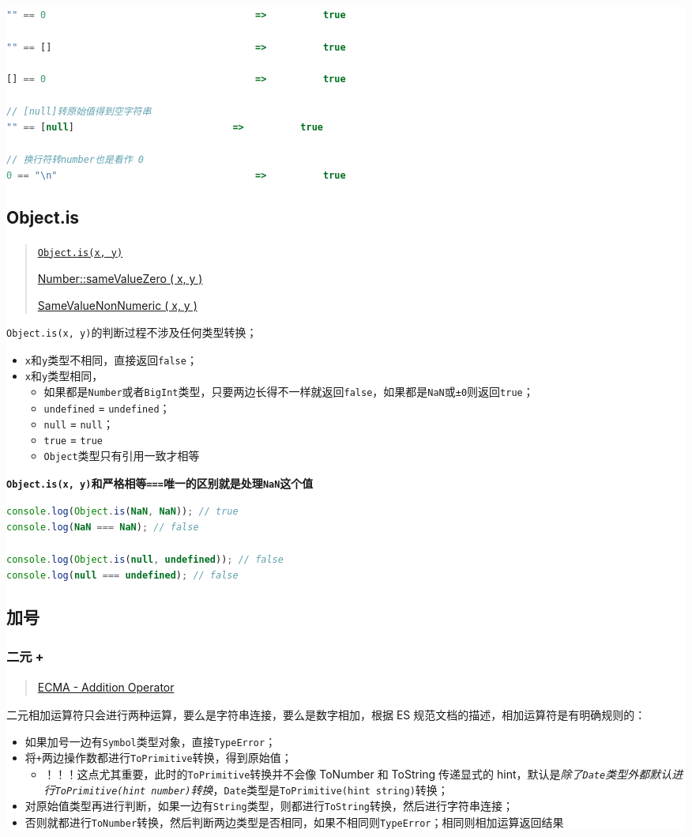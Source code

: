 ```javascript
"" == 0										=>			true

"" == []									=> 			true

[] == 0										=>			true

// [null]转原始值得到空字符串
"" == [null]							=>			true

// 换行符转number也是看作 0
0 == "\n"									=>			true
```

## Object.is

> [`Object.is(x, y)`](https://tc39.es/ecma262/#sec-samevalue)
>
> [Number::sameValueZero ( x, y )](https://tc39.es/ecma262/#sec-numeric-types-number-sameValueZero)
>
> [SameValueNonNumeric ( x, y )](https://tc39.es/ecma262/#sec-samevaluenonnumeric)

`Object.is(x, y)`的判断过程不涉及任何类型转换；

- `x`和`y`类型不相同，直接返回`false`；
- `x`和`y`类型相同，
  - 如果都是`Number`或者`BigInt`类型，只要两边长得不一样就返回`false`，如果都是`NaN`或`±0`则返回`true`；
  - `undefined` = `undefined`；
  - `null` = `null`；
  - `true` = `true`
  - `Object`类型只有引用一致才相等

**`Object.is(x, y)`和严格相等`===`唯一的区别就是处理`NaN`这个值**

```javascript
console.log(Object.is(NaN, NaN)); // true
console.log(NaN === NaN); // false

console.log(Object.is(null, undefined)); // false
console.log(null === undefined); // false
```

## 加号

### 二元 +

> [ECMA - Addition Operator](https://tc39.es/ecma262/#sec-addition-operator-plus)

二元相加运算符只会进行两种运算，要么是字符串连接，要么是数字相加，根据 ES 规范文档的描述，相加运算符是有明确规则的：

- 如果加号一边有`Symbol`类型对象，直接`TypeError`；
- 将`+`两边操作数都进行`ToPrimitive`转换，得到原始值；
  - ！！！这点尤其重要，此时的`ToPrimitive`转换并不会像 ToNumber 和 ToString 传递显式的 hint，默认是*除了`Date`类型外都默认进行`ToPrimitive(hint number)`转换*，`Date`类型是`ToPrimitive(hint string)`转换；
- 对原始值类型再进行判断，如果一边有`String`类型，则都进行`ToString`转换，然后进行字符串连接；
- 否则就都进行`ToNumber`转换，然后判断两边类型是否相同，如果不相同则`TypeError`；相同则相加运算返回结果
